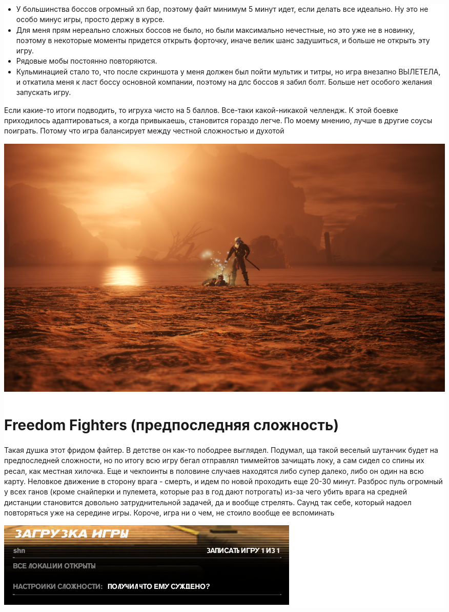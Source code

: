 - У большинства боссов огромный хп бар, поэтому файт минимум 5 минут идет, если делать все идеально. Ну это не особо минус игры, просто держу в курсе.
- Для меня прям нереально сложных боссов не было, но были максимально нечестные, но это уже не в новинку, поэтому в некоторые моменты придется открыть форточку, иначе велик шанс задушиться, и больше не открыть эту игру.
- Рядовые мобы постоянно повторяются.
- Кульминацией стало то, что после скриншота у меня должен был пойти мультик и титры, но игра внезапно ВЫЛЕТЕЛА, и откатила меня к ласт боссу основной компании, поэтому на длс боссов я забил болт. Больше нет особого желания запускать игру.

Если какие-то итоги подводить, то игруха чисто на 5 баллов. Все-таки какой-никакой челлендж. К этой боевке приходилось адаптироваться, а когда привыкаешь, становится гораздо легче. По моему мнению, лучше в другие соусы поиграть. Потому что игра балансирует между честной сложностью и духотой

![alt text](Img/image3.png)

# **Freedom Fighters (предпоследняя сложность)**
Такая душка этот фридом файтер. В детстве он как-то пободрее выглядел. Подумал, ща такой веселый шутанчик будет на предпоследней сложности, но по итогу всю игру бегал отправлял тиммейтов зачищать локу, а сам сидел со спины их ресал, как местная хилочка. Еще и чекпоинты в половине случаев находятся либо супер далеко, либо он один на всю карту. Неловкое движение в сторону врага - смерть, и идем по новой проходить еще 20-30 минут. Разброс пуль огромный у всех ганов (кроме снайперки и пулемета, которые раз в год дают потрогать) из-за чего убить врага на средней дистанции становится довольно затруднительной задачей, да и вообще стрелять. Саунд так себе, который надоел повторяться уже на середине игры. Короче, игра ни о чем, не стоило вообще ее вспоминать

![alt text](Img/image4.png)
